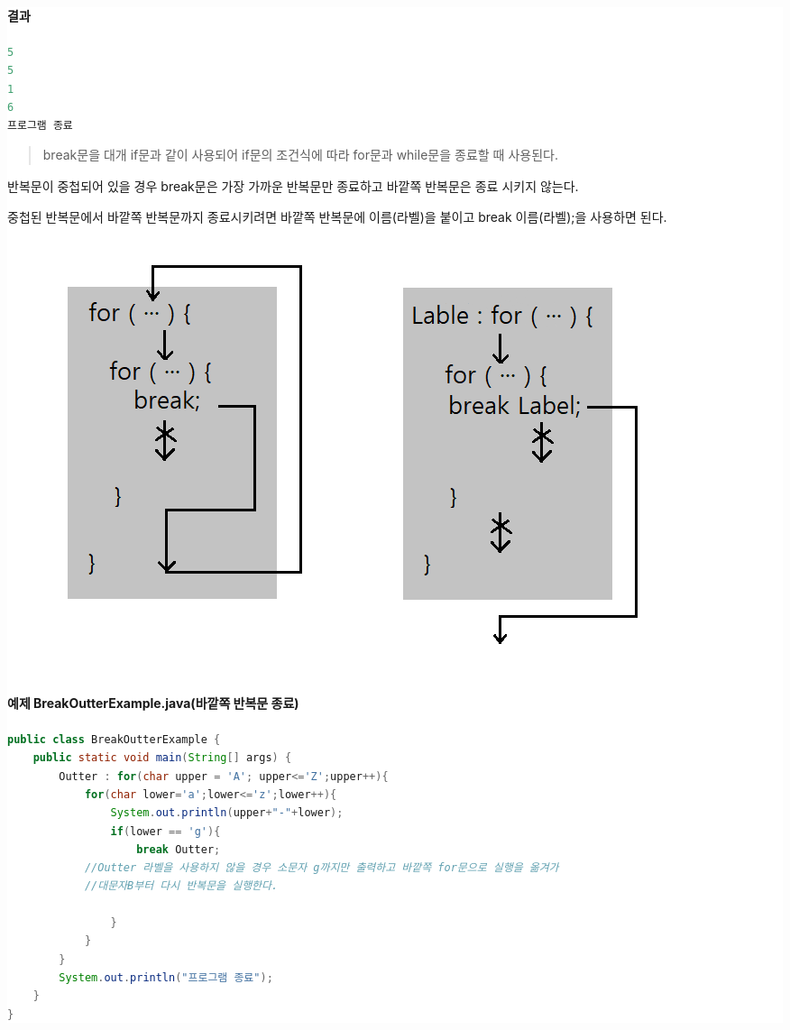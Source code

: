 #### 결과

```java
5
5
1
6
프로그램 종료
```

> break문을 대개 if문과 같이 사용되어 if문의 조건식에 따라 for문과 while문을 종료할 때 사용된다.



반복문이 중첩되어 있을 경우 break문은 가장 가까운 반복문만 종료하고 바깥쪽 반복문은 종료 시키지 않는다.

중첩된 반복문에서 바깥쪽 반복문까지 종료시키려면 바깥쪽 반복문에 이름(라벨)을 붙이고 break 이름(라벨);을 사용하면 된다.

![LoopBreak](https://github.com/supreme9122/TIL/blob/master/img/ConditionalAndLoop/LoopBreak.png)

#### 예제 BreakOutterExample.java(바깥쪽 반복문 종료)

```java
public class BreakOutterExample {
    public static void main(String[] args) {
        Outter : for(char upper = 'A'; upper<='Z';upper++){
            for(char lower='a';lower<='z';lower++){
                System.out.println(upper+"-"+lower);
                if(lower == 'g'){
                    break Outter;
            //Outter 라벨을 사용하지 않을 경우 소문자 g까지만 출력하고 바깥쪽 for문으로 실행을 옮겨가
            //대문자B부터 다시 반복문을 실행한다.

                }
            }
        }    
        System.out.println("프로그램 종료");
    }
}
```
